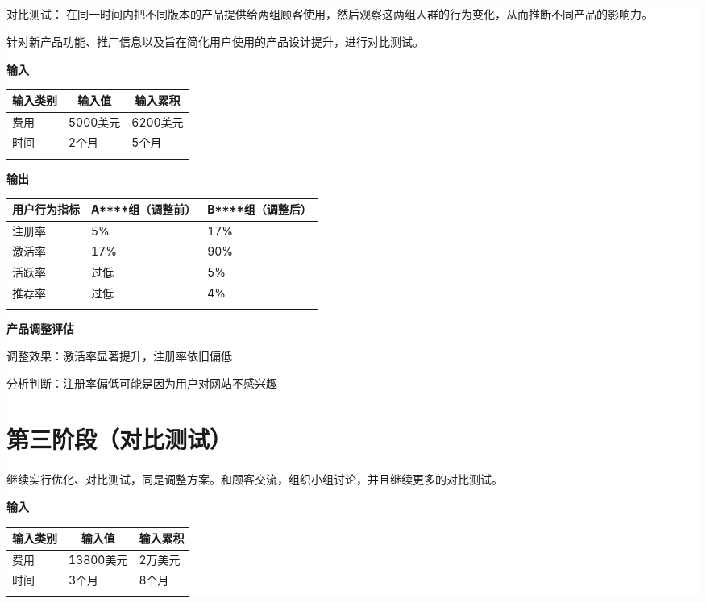 

对比测试： 在同一时间内把不同版本的产品提供给两组顾客使用，然后观察这两组人群的行为变化，从而推断不同产品的影响力。



针对新产品功能、推广信息以及旨在简化用户使用的产品设计提升，进行对比测试。



**输入**



| **输入类别** | **输入值** | **输入累积** |
| ------------ | ---------- | ------------ |
| 费用         | 5000美元   | 6200美元     |
| 时间         | 2个月      | 5个月        |
|              |            |              |



**输出**



| **用户行为指标** | **A****组（调整前）** | **B****组（调整后）** |
| ---------------- | --------------------- | --------------------- |
| 注册率           | 5%                    | 17%                   |
| 激活率           | 17%                   | 90%                   |
| 活跃率           | 过低                  | 5%                    |
| 推荐率           | 过低                  | 4%                    |
|                  |                       |                       |



**产品调整评估**



调整效果：激活率显著提升，注册率依旧偏低

分析判断：注册率偏低可能是因为用户对网站不感兴趣



# 第三阶段（对比测试）



继续实行优化、对比测试，同是调整方案。和顾客交流，组织小组讨论，并且继续更多的对比测试。



**输入**



| **输入类别** | **输入值** | **输入累积** |
| ------------ | ---------- | ------------ |
| 费用         | 13800美元  | 2万美元      |
| 时间         | 3个月      | 8个月        |
|              |            |              |

